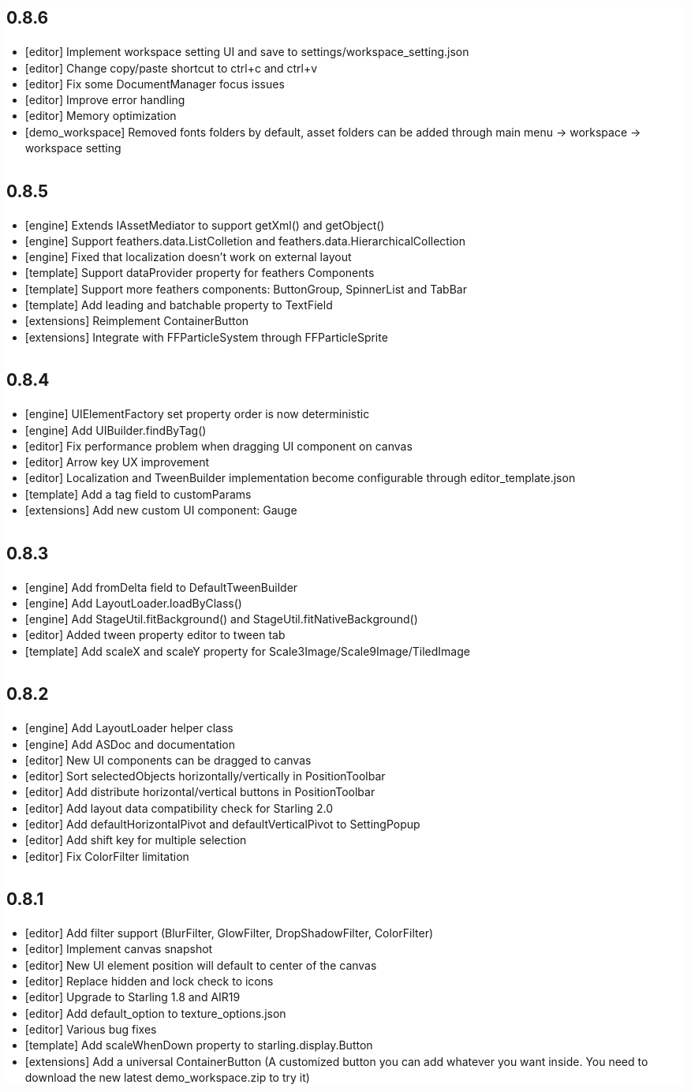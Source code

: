 ## 0.8.6
* [editor] Implement workspace setting UI and save to settings/workspace_setting.json
* [editor] Change copy/paste shortcut to ctrl+c and ctrl+v
* [editor] Fix some DocumentManager focus issues
* [editor] Improve error handling
* [editor] Memory optimization
* [demo_workspace] Removed fonts folders by default, asset folders can be added through main menu -> workspace -> workspace setting

## 0.8.5
* [engine] Extends IAssetMediator to support getXml() and getObject()
* [engine] Support feathers.data.ListColletion and feathers.data.HierarchicalCollection
* [engine] Fixed that localization doesn’t work on external layout
* [template] Support dataProvider property for feathers Components
* [template] Support more feathers components: ButtonGroup, SpinnerList and TabBar
* [template] Add leading and batchable property to TextField
* [extensions] Reimplement ContainerButton
* [extensions] Integrate with FFParticleSystem through FFParticleSprite

## 0.8.4
* [engine] UIElementFactory set property order is now deterministic
* [engine] Add UIBuilder.findByTag()
* [editor] Fix performance problem when dragging UI component on canvas
* [editor] Arrow key UX improvement
* [editor] Localization and TweenBuilder implementation become configurable through editor_template.json
* [template] Add a tag field to customParams
* [extensions] Add new custom UI component: Gauge

## 0.8.3
* [engine] Add fromDelta field to DefaultTweenBuilder
* [engine] Add LayoutLoader.loadByClass()
* [engine] Add StageUtil.fitBackground() and StageUtil.fitNativeBackground()
* [editor] Added tween property editor to tween tab
* [template] Add scaleX and scaleY property for Scale3Image/Scale9Image/TiledImage

## 0.8.2
* [engine] Add LayoutLoader helper class
* [engine] Add ASDoc and documentation
* [editor] New UI components can be dragged to canvas
* [editor] Sort selectedObjects horizontally/vertically in PositionToolbar
* [editor] Add distribute horizontal/vertical buttons in PositionToolbar
* [editor] Add layout data compatibility check for Starling 2.0
* [editor] Add defaultHorizontalPivot and defaultVerticalPivot to SettingPopup
* [editor] Add shift key for multiple selection
* [editor] Fix ColorFilter limitation

## 0.8.1
* [editor] Add filter support (BlurFilter, GlowFilter, DropShadowFilter, ColorFilter)
* [editor] Implement canvas snapshot
* [editor] New UI element position will default to center of the canvas
* [editor] Replace hidden and lock check to icons
* [editor] Upgrade to Starling 1.8 and AIR19
* [editor] Add default_option to texture_options.json
* [editor] Various bug fixes
* [template] Add scaleWhenDown property to starling.display.Button
* [extensions] Add a universal ContainerButton (A customized button you can add whatever you want inside. You need to download the new latest demo_workspace.zip to try it)
